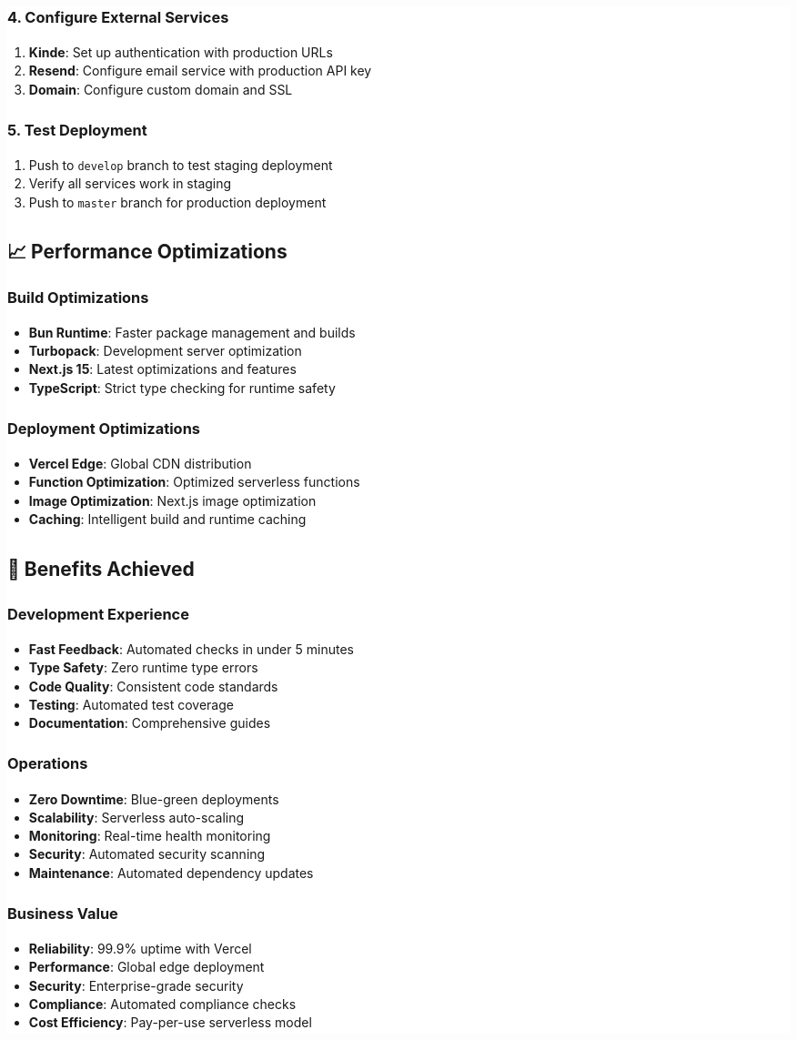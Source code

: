 ### 4. Configure External Services

1. **Kinde**: Set up authentication with production URLs
2. **Resend**: Configure email service with production API key
3. **Domain**: Configure custom domain and SSL

### 5. Test Deployment

1. Push to `develop` branch to test staging deployment
2. Verify all services work in staging
3. Push to `master` branch for production deployment

## 📈 Performance Optimizations

### Build Optimizations

- **Bun Runtime**: Faster package management and builds
- **Turbopack**: Development server optimization
- **Next.js 15**: Latest optimizations and features
- **TypeScript**: Strict type checking for runtime safety

### Deployment Optimizations

- **Vercel Edge**: Global CDN distribution
- **Function Optimization**: Optimized serverless functions
- **Image Optimization**: Next.js image optimization
- **Caching**: Intelligent build and runtime caching

## 🎯 Benefits Achieved

### Development Experience

- **Fast Feedback**: Automated checks in under 5 minutes
- **Type Safety**: Zero runtime type errors
- **Code Quality**: Consistent code standards
- **Testing**: Automated test coverage
- **Documentation**: Comprehensive guides

### Operations

- **Zero Downtime**: Blue-green deployments
- **Scalability**: Serverless auto-scaling
- **Monitoring**: Real-time health monitoring
- **Security**: Automated security scanning
- **Maintenance**: Automated dependency updates

### Business Value

- **Reliability**: 99.9% uptime with Vercel
- **Performance**: Global edge deployment
- **Security**: Enterprise-grade security
- **Compliance**: Automated compliance checks
- **Cost Efficiency**: Pay-per-use serverless model
